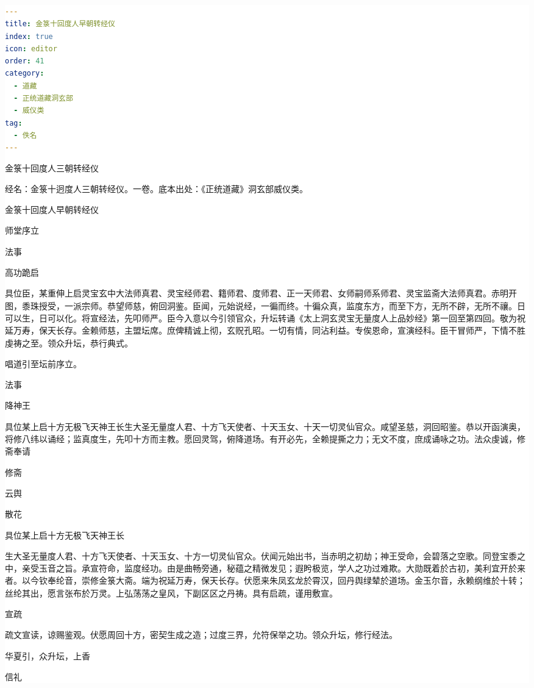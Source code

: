 ```yaml
---
title: 金箓十回度人早朝转经仪
index: true
icon: editor
order: 41
category:
  - 道藏
  - 正统道藏洞玄部
  - 威仪类
tag:
  - 佚名
---
```


金箓十回度人三朝转经仪  

经名：金箓十迥度人三朝转经仪。一卷。底本出处：《正统道藏》洞玄部威仪类。  

金箓十回度人早朝转经仪  

师堂序立  

法事  

高功跪启  

具位臣，某重伸上启灵宝玄中大法师真君、灵宝经师君、籍师君、度师君、正一天师君、女师嗣师系师君、灵宝监斋大法师真君。赤明开图，黍珠授受，一派宗师。恭望师慈，俯回洞鉴。臣闻，元始说经，一徧而终。十徧众真，监度东方，而至下方，无所不辟，无所不禳。日可以生，日可以化。将宣经法，先叩师严。臣今入意以今引领官众，升坛转诵《太上洞玄灵宝无量度人上品妙经》第一回至第四回。敬为祝延万寿，保天长存。金赖师慈，主盟坛席。庶俾精诚上彻，玄贶孔昭。一切有情，同沾利益。专俟恩命，宣演经科。臣干冒师严，下情不胜虔祷之至。领众升坛，恭行典式。  

唱道引至坛前序立。  

法事  

降神王  

具位某上启十方无极飞天神王长生大圣无量度人君、十方飞天使者、十天玉女、十天一切灵仙官众。咸望圣慈，洞回昭鉴。恭以开函演奥，将修八纬以诵经；监真度生，先叩十方而主教。愿回灵驾，俯降道场。有开必先，全赖提撕之力；无文不度，庶成诵咏之功。法众虔诚，修斋奉请  

修斋  

云舆  

散花  

具位某上启十方无极飞天神王长  

生大圣无量度人君、十方飞天使者、十天玉女、十方一切灵仙官众。伏闻元始出书，当赤明之初劫；神王受命，会碧落之空歌。同登宝黍之中，亲受玉音之旨。承宣符命，监度经功。由是曲畅旁通，秘蕴之精微发见；遐盻极览，学人之功过难欺。大勋既着於古初，美利宜开於来者。以今钦奉纶音，崇修金箓大斋。端为祝延万寿，保天长存。伏愿来朱凤玄龙於霄汉，回丹舆绿辇於道场。金玉尔音，永赖纲维於十转；丝纶其出，愿言张布於万灵。上弘荡荡之皇风，下副区区之丹祷。具有启疏，谨用敷宣。  

宣疏  

疏文宣读，谅赐鉴观。伏愿周回十方，密契生成之造；过度三界，允符保举之功。领众升坛，修行经法。  

华夏引，众升坛，上香  

信礼  
